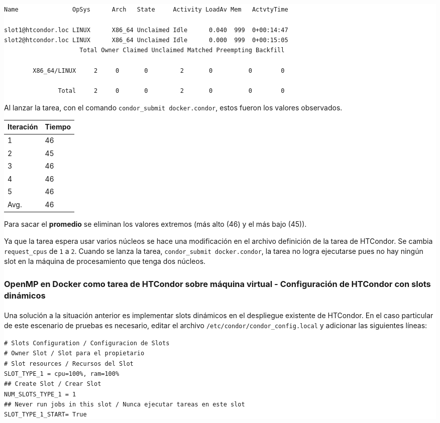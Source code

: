 ```
Name               OpSys      Arch   State     Activity LoadAv Mem   ActvtyTime

slot1@htcondor.loc LINUX      X86_64 Unclaimed Idle      0.040  999  0+00:14:47
slot2@htcondor.loc LINUX      X86_64 Unclaimed Idle      0.000  999  0+00:15:05
                     Total Owner Claimed Unclaimed Matched Preempting Backfill

        X86_64/LINUX     2     0       0         2       0          0        0

               Total     2     0       0         2       0          0        0
```

Al lanzar la tarea, con el comando `condor_submit docker.condor`, estos fueron los valores observados.

| Iteración  | Tiempo |
|------------|--------|
|     1      |   46   |
|     2      |   45   |
|     3      |   46   |
|     4      |   46   |
|     5      |   46   |
|    Avg.    |   46   |

Para sacar el **promedio** se eliminan los valores extremos (más alto (46) y el más bajo (45)).

Ya que la tarea espera usar varios núcleos se hace una modificación en el archivo definición de la tarea de HTCondor.
Se cambia `request_cpus` de `1` a `2`.
Cuando se lanza la tarea, `condor_submit docker.condor`, la tarea no logra ejecutarse pues no hay ningún slot en la máquina de procesamiento que tenga dos núcleos.

### OpenMP en Docker como tarea de HTCondor  sobre máquina virtual - Configuración de HTCondor con slots dinámicos

Una solución a la situación anterior es implementar slots dinámicos en el despliegue existente de HTCondor.
En el caso particular de este escenario de pruebas es necesario, editar el archivo `/etc/condor/condor_config.local` y adicionar las siguientes líneas:

```
# Slots Configuration / Configuracion de Slots
# Owner Slot / Slot para el propietario
# Slot resources / Recursos del Slot
SLOT_TYPE_1 = cpu=100%, ram=100%
## Create Slot / Crear Slot
NUM_SLOTS_TYPE_1 = 1
## Never run jobs in this slot / Nunca ejecutar tareas en este slot
SLOT_TYPE_1_START= True
```
